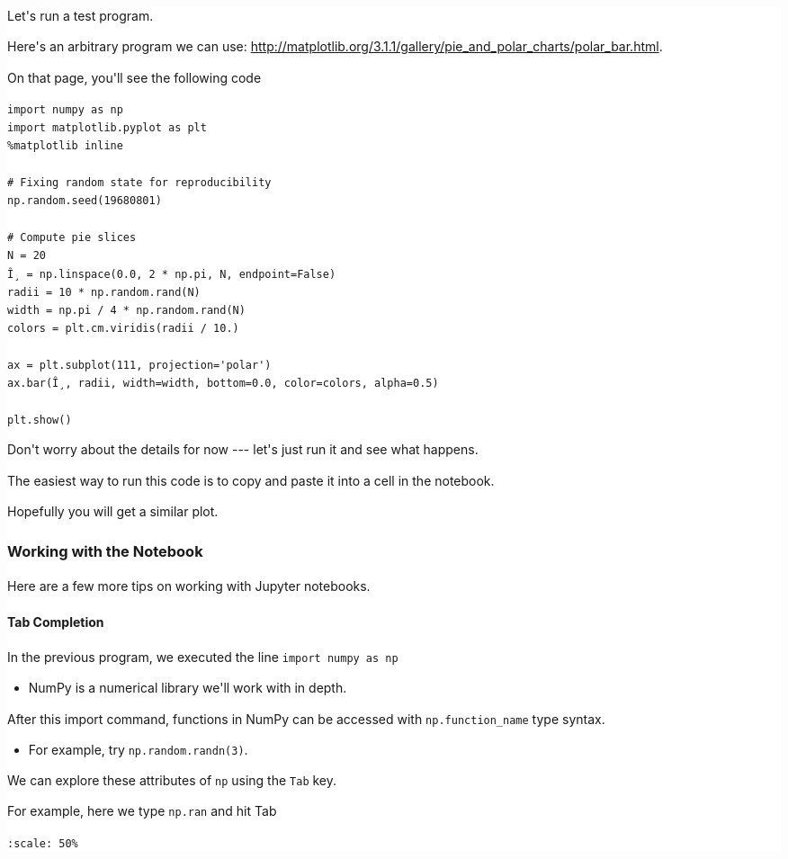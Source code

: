 Let\'s run a test program.

Here\'s an arbitrary program we can use:
<http://matplotlib.org/3.1.1/gallery/pie_and_polar_charts/polar_bar.html>.

On that page, you\'ll see the following code

```{code-cell} ipython3
import numpy as np
import matplotlib.pyplot as plt
%matplotlib inline

# Fixing random state for reproducibility
np.random.seed(19680801)

# Compute pie slices
N = 20
Î¸ = np.linspace(0.0, 2 * np.pi, N, endpoint=False)
radii = 10 * np.random.rand(N)
width = np.pi / 4 * np.random.rand(N)
colors = plt.cm.viridis(radii / 10.)

ax = plt.subplot(111, projection='polar')
ax.bar(Î¸, radii, width=width, bottom=0.0, color=colors, alpha=0.5)

plt.show()
```

Don\'t worry about the details for now --- let\'s just run it and see
what happens.

The easiest way to run this code is to copy and paste it into a cell in
the notebook.

Hopefully you will get a similar plot.

### Working with the Notebook

Here are a few more tips on working with Jupyter notebooks.

#### Tab Completion

In the previous program, we executed the line `import numpy as np`

-   NumPy is a numerical library we\'ll work with in depth.

After this import command, functions in NumPy can be accessed with
`np.function_name` type syntax.

-   For example, try `np.random.randn(3)`.

We can explore these attributes of `np` using the `Tab` key.

For example, here we type `np.ran` and hit Tab

```{figure} /_static/lecture_specific/getting_started/nb6.png
:scale: 50%
```
